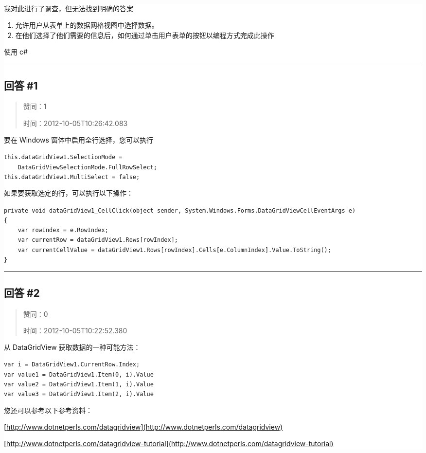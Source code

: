 我对此进行了调查，但无法找到明确的答案

1.  允许用户从表单上的数据网格视图中选择数据。
2.  在他们选择了他们需要的信息后，如何通过单击用户表单的按钮以编程方式完成此操作

使用 c#

* * *

## 回答 #1

> 赞同：1
> 
> 时间：2012-10-05T10:26:42.083

要在 Windows 窗体中启用全行选择，您可以执行

```
this.dataGridView1.SelectionMode =
    DataGridViewSelectionMode.FullRowSelect;
this.dataGridView1.MultiSelect = false; 
```

如果要获取选定的行，可以执行以下操作：

```
private void dataGridView1_CellClick(object sender, System.Windows.Forms.DataGridViewCellEventArgs e)
{
    var rowIndex = e.RowIndex;
    var currentRow = dataGridView1.Rows[rowIndex];
    var currentCellValue = dataGridView1.Rows[rowIndex].Cells[e.ColumnIndex].Value.ToString();  
} 
```

* * *

## 回答 #2

> 赞同：0
> 
> 时间：2012-10-05T10:22:52.380

从 DataGridView 获取数据的一种可能方法：

```
var i = DataGridView1.CurrentRow.Index;
var value1 = DataGridView1.Item(0, i).Value
var value2 = DataGridView1.Item(1, i).Value
var value3 = DataGridView1.Item(2, i).Value 
```

您还可以参考以下参考资料：

[http://www.dotnetperls.com/datagridview](http://www.dotnetperls.com/datagridview)

[http://www.dotnetperls.com/datagridview-tutorial](http://www.dotnetperls.com/datagridview-tutorial)
